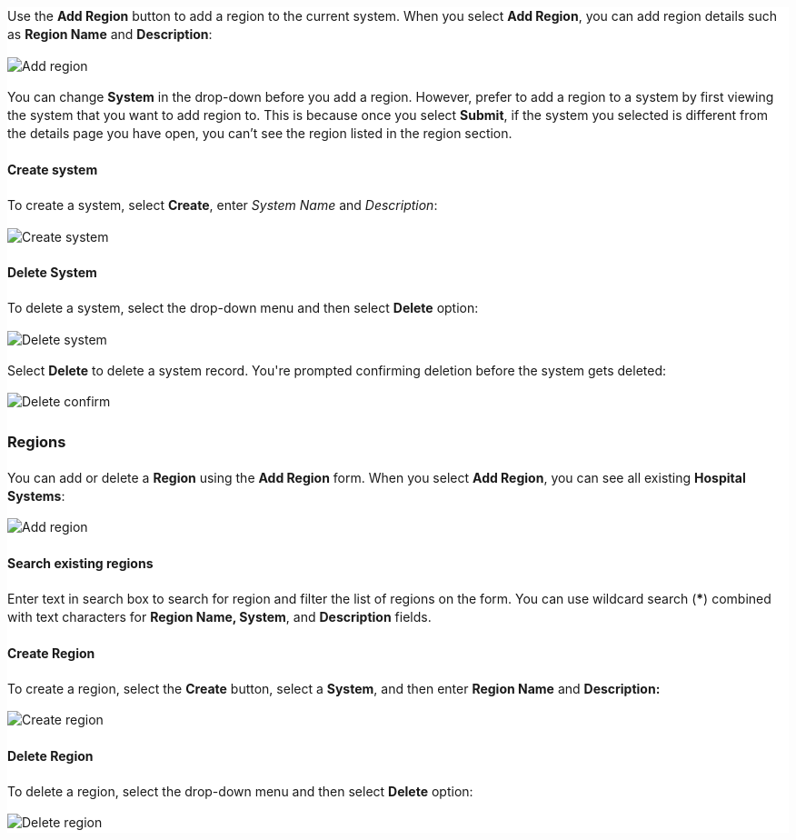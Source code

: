 Use the **Add Region** button to add a region to the current system. When you select **Add Region**, you can add region details such as **Region Name** and
**Description**:

![Add region](media/portal-admin-add-region.png)

You can change **System** in the drop-down before you add a region. However, prefer to add a region to a system by first viewing the system that you want to add region to. This is because once you select **Submit**, if the system you selected is different from the details page you have open, you can’t see the region listed in the region section.

#### Create system

To create a system, select **Create**, enter *System Name* and *Description*:

![Create system](media/portal-admin-create-system.png)

#### Delete System

To delete a system, select the drop-down menu and then select **Delete** option:

![Delete system](media/portal-view-system-details.png)

Select **Delete** to delete a system record. You're prompted confirming deletion before the system gets deleted:

![Delete confirm](media/portal-delete-system-confirm.png)

### Regions

You can add or delete a **Region** using the **Add Region** form. When you select **Add Region**, you can see all existing **Hospital Systems**:

![Add region](media/portal-add-region.png)

#### Search existing regions

Enter text in search box to search for region and filter the list of regions on the form. You can use wildcard search (**\***) combined with text characters for **Region Name, System**, and **Description** fields.

#### Create Region

To create a region, select the **Create** button, select a **System**, and then enter **Region Name** and **Description:**

![Create region](media/portal-admin-create-region.png)

#### Delete Region

To delete a region, select the drop-down menu and then select **Delete** option:

![Delete region](media/portal-admin-delete-region.png)
